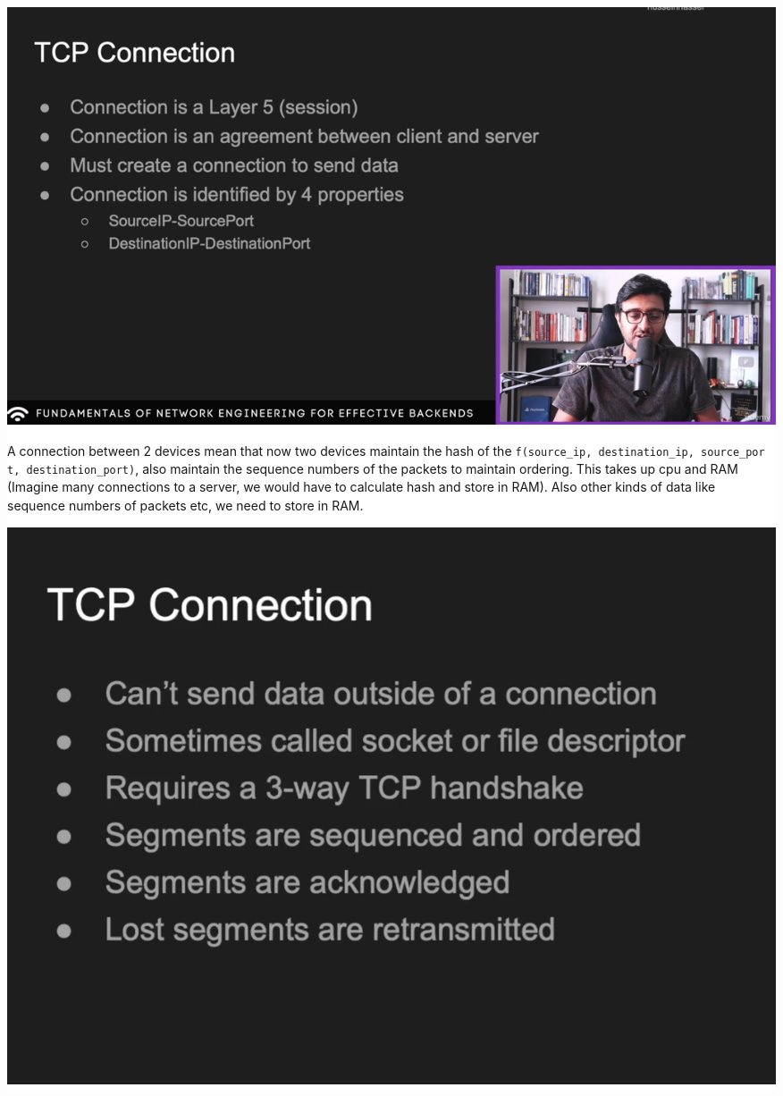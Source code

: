 ![tcp_connection_1](images/tcp_connection_1.png)

A connection between 2 devices mean that now two devices maintain the hash of the `f(source_ip, destination_ip, source_port, destination_port)`, also maintain the sequence numbers of the packets to maintain ordering. This takes up cpu and RAM (Imagine many connections to a server, we would have to calculate hash and store in RAM). Also other kinds of data like sequence numbers of packets etc, we need to store in RAM.

![tcp_connection_2](images/tcp_connection_2.png)